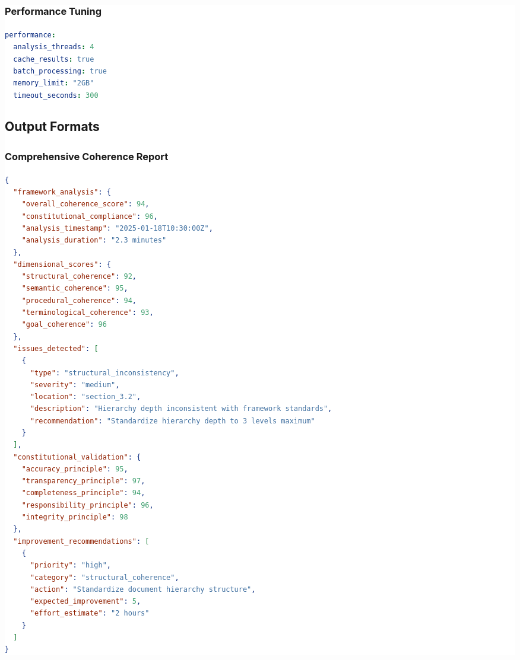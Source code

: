 ### Performance Tuning
```yaml
performance:
  analysis_threads: 4
  cache_results: true
  batch_processing: true
  memory_limit: "2GB"
  timeout_seconds: 300
```

## Output Formats

### Comprehensive Coherence Report
```json
{
  "framework_analysis": {
    "overall_coherence_score": 94,
    "constitutional_compliance": 96,
    "analysis_timestamp": "2025-01-18T10:30:00Z",
    "analysis_duration": "2.3 minutes"
  },
  "dimensional_scores": {
    "structural_coherence": 92,
    "semantic_coherence": 95,
    "procedural_coherence": 94,
    "terminological_coherence": 93,
    "goal_coherence": 96
  },
  "issues_detected": [
    {
      "type": "structural_inconsistency",
      "severity": "medium",
      "location": "section_3.2",
      "description": "Hierarchy depth inconsistent with framework standards",
      "recommendation": "Standardize hierarchy depth to 3 levels maximum"
    }
  ],
  "constitutional_validation": {
    "accuracy_principle": 95,
    "transparency_principle": 97,
    "completeness_principle": 94,
    "responsibility_principle": 96,
    "integrity_principle": 98
  },
  "improvement_recommendations": [
    {
      "priority": "high",
      "category": "structural_coherence",
      "action": "Standardize document hierarchy structure",
      "expected_improvement": 5,
      "effort_estimate": "2 hours"
    }
  ]
}
```
